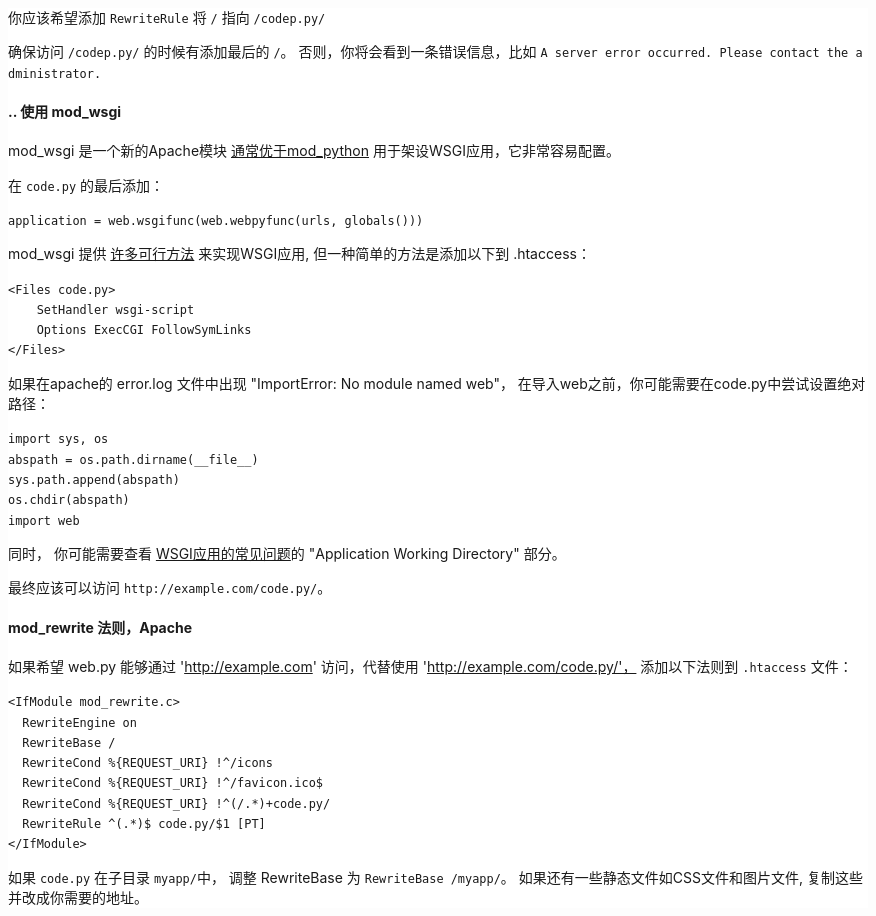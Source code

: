 
你应该希望添加  `RewriteRule` 将 `/` 指向 `/codep.py/`

确保访问 `/codep.py/` 的时候有添加最后的 `/`。  否则，你将会看到一条错误信息，比如 `A server error occurred. Please contact the administrator.`

<a name="apachemodwsgi"></a>
#### .. 使用 mod_wsgi

mod\_wsgi 是一个新的Apache模块 [通常优于mod_python](http://code.google.com/p/modwsgi/wiki/PerformanceEstimates) 用于架设WSGI应用，它非常容易配置。

在 `code.py` 的最后添加：

    application = web.wsgifunc(web.webpyfunc(urls, globals()))

mod\_wsgi 提供 [许多可行方法](http://code.google.com/p/modwsgi/wiki/ConfigurationDirectives) 来实现WSGI应用, 但一种简单的方法是添加以下到 .htaccess：

    <Files code.py>
        SetHandler wsgi-script
        Options ExecCGI FollowSymLinks
    </Files>

如果在apache的 error.log 文件中出现 "ImportError: No module named web"， 在导入web之前，你可能需要在code.py中尝试设置绝对路径：

    import sys, os
    abspath = os.path.dirname(__file__)
    sys.path.append(abspath)
    os.chdir(abspath)
    import web

同时， 你可能需要查看 [WSGI应用的常见问题](http://code.google.com/p/modwsgi/wiki/ApplicationIssues)的 "Application Working Directory" 部分。

最终应该可以访问 `http://example.com/code.py/`。

<a name="apachemodrewrite"></a>
#### mod_rewrite 法则，Apache

如果希望 web.py 能够通过 'http://example.com' 访问，代替使用 'http://example.com/code.py/'， 添加以下法则到 `.htaccess` 文件：

    <IfModule mod_rewrite.c>      
      RewriteEngine on
      RewriteBase /
      RewriteCond %{REQUEST_URI} !^/icons
      RewriteCond %{REQUEST_URI} !^/favicon.ico$
      RewriteCond %{REQUEST_URI} !^(/.*)+code.py/
      RewriteRule ^(.*)$ code.py/$1 [PT]
    </IfModule>

如果 `code.py` 在子目录 `myapp/`中， 调整 RewriteBase 为 `RewriteBase /myapp/`。 如果还有一些静态文件如CSS文件和图片文件, 复制这些并改成你需要的地址。

   [3]: http://reddit.com/
